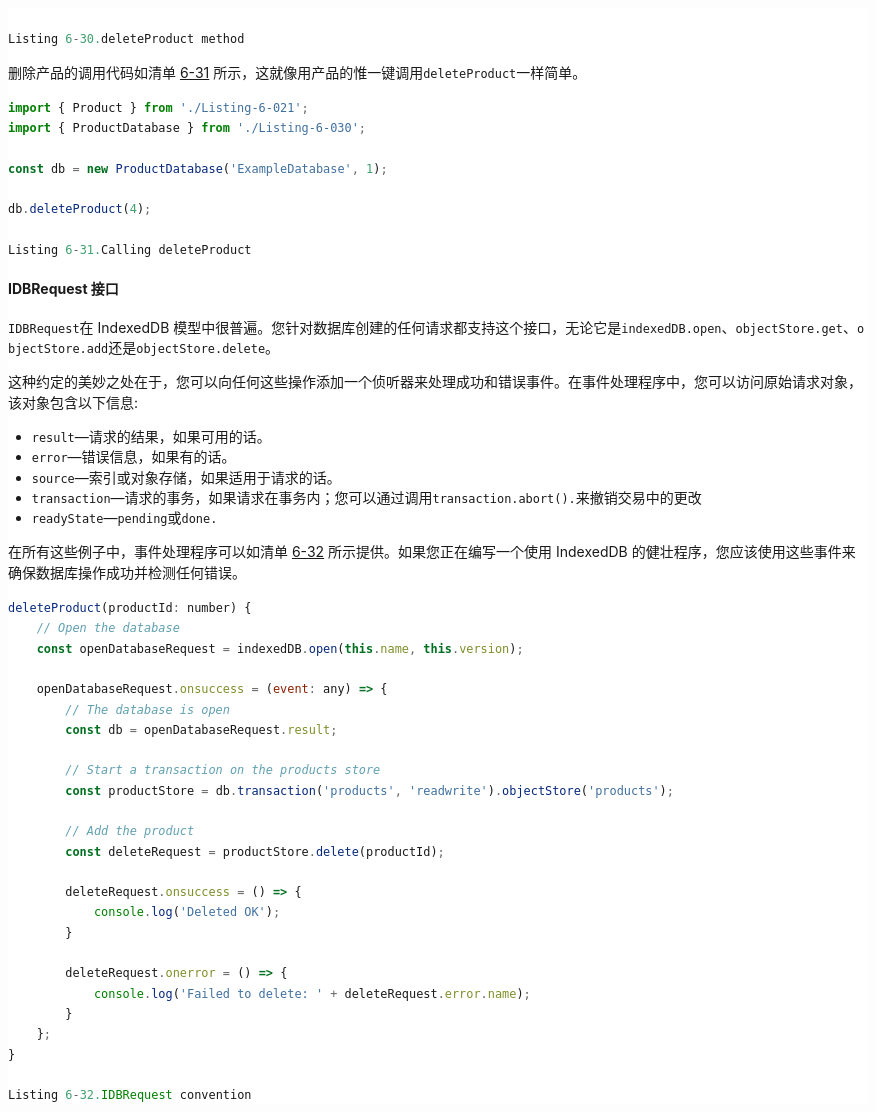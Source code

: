 ```js

Listing 6-30.deleteProduct method

```

删除产品的调用代码如清单 [6-31](#Par167) 所示，这就像用产品的惟一键调用`deleteProduct`一样简单。

```js
import { Product } from './Listing-6-021';
import { ProductDatabase } from './Listing-6-030';

const db = new ProductDatabase('ExampleDatabase', 1);

db.deleteProduct(4);

Listing 6-31.Calling deleteProduct

```

#### IDBRequest 接口

`IDBRequest`在 IndexedDB 模型中很普遍。您针对数据库创建的任何请求都支持这个接口，无论它是`indexedDB.open`、`objectStore.get`、`objectStore.add`还是`objectStore.delete`。

这种约定的美妙之处在于，您可以向任何这些操作添加一个侦听器来处理成功和错误事件。在事件处理程序中，您可以访问原始请求对象，该对象包含以下信息:

*   `result`—请求的结果，如果可用的话。
*   `error`—错误信息，如果有的话。
*   `source`—索引或对象存储，如果适用于请求的话。
*   `transaction`—请求的事务，如果请求在事务内；您可以通过调用`transaction.abort().`来撤销交易中的更改
*   `readyState`—`pending`或`done.`

在所有这些例子中，事件处理程序可以如清单 [6-32](#Par176) 所示提供。如果您正在编写一个使用 IndexedDB 的健壮程序，您应该使用这些事件来确保数据库操作成功并检测任何错误。

```js
deleteProduct(productId: number) {
    // Open the database
    const openDatabaseRequest = indexedDB.open(this.name, this.version);

    openDatabaseRequest.onsuccess = (event: any) => {
        // The database is open
        const db = openDatabaseRequest.result;

        // Start a transaction on the products store
        const productStore = db.transaction('products', 'readwrite').objectStore('products');

        // Add the product
        const deleteRequest = productStore.delete(productId);

        deleteRequest.onsuccess = () => {
            console.log('Deleted OK');
        }

        deleteRequest.onerror = () => {
            console.log('Failed to delete: ' + deleteRequest.error.name);
        }
    };
}

Listing 6-32.IDBRequest convention

```
